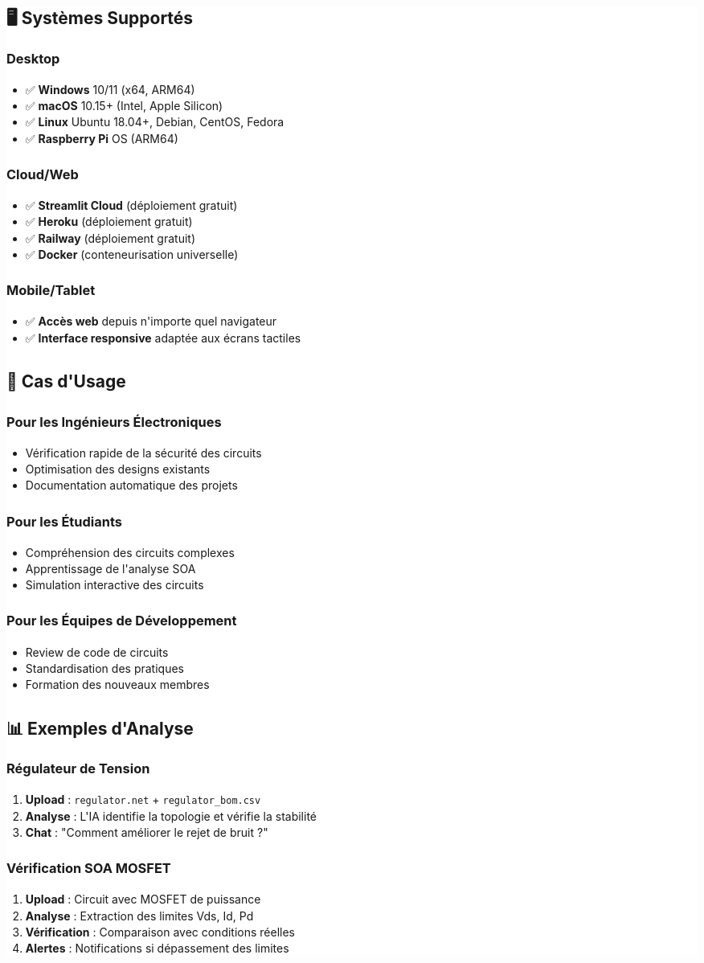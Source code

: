 ## 🖥️ Systèmes Supportés

### **Desktop**
- ✅ **Windows** 10/11 (x64, ARM64)
- ✅ **macOS** 10.15+ (Intel, Apple Silicon)
- ✅ **Linux** Ubuntu 18.04+, Debian, CentOS, Fedora
- ✅ **Raspberry Pi** OS (ARM64)

### **Cloud/Web**
- ✅ **Streamlit Cloud** (déploiement gratuit)
- ✅ **Heroku** (déploiement gratuit)
- ✅ **Railway** (déploiement gratuit)
- ✅ **Docker** (conteneurisation universelle)

### **Mobile/Tablet**
- ✅ **Accès web** depuis n'importe quel navigateur
- ✅ **Interface responsive** adaptée aux écrans tactiles

## 🎯 Cas d'Usage

### Pour les Ingénieurs Électroniques
- Vérification rapide de la sécurité des circuits
- Optimisation des designs existants
- Documentation automatique des projets

### Pour les Étudiants
- Compréhension des circuits complexes
- Apprentissage de l'analyse SOA
- Simulation interactive des circuits

### Pour les Équipes de Développement
- Review de code de circuits
- Standardisation des pratiques
- Formation des nouveaux membres

## 📊 Exemples d'Analyse

### Régulateur de Tension
1. **Upload** : `regulator.net` + `regulator_bom.csv`
2. **Analyse** : L'IA identifie la topologie et vérifie la stabilité
3. **Chat** : "Comment améliorer le rejet de bruit ?"

### Vérification SOA MOSFET
1. **Upload** : Circuit avec MOSFET de puissance
2. **Analyse** : Extraction des limites Vds, Id, Pd
3. **Vérification** : Comparaison avec conditions réelles
4. **Alertes** : Notifications si dépassement des limites
